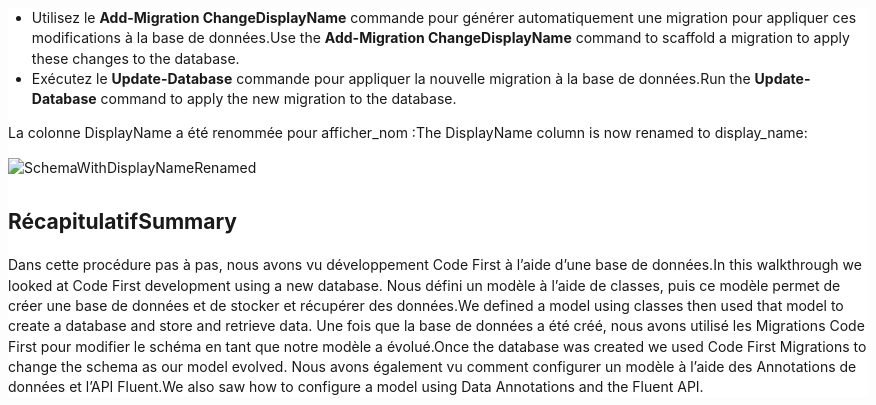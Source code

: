 -   <span data-ttu-id="f54b1-231">Utilisez le **Add-Migration ChangeDisplayName** commande pour générer automatiquement une migration pour appliquer ces modifications à la base de données.</span><span class="sxs-lookup"><span data-stu-id="f54b1-231">Use the **Add-Migration ChangeDisplayName** command to scaffold a migration to apply these changes to the database.</span></span>
-   <span data-ttu-id="f54b1-232">Exécutez le **Update-Database** commande pour appliquer la nouvelle migration à la base de données.</span><span class="sxs-lookup"><span data-stu-id="f54b1-232">Run the **Update-Database** command to apply the new migration to the database.</span></span>

<span data-ttu-id="f54b1-233">La colonne DisplayName a été renommée pour afficher\_nom :</span><span class="sxs-lookup"><span data-stu-id="f54b1-233">The DisplayName column is now renamed to display\_name:</span></span>

![SchemaWithDisplayNameRenamed](~/ef6/media/schemawithdisplaynamerenamed.png)

## <a name="summary"></a><span data-ttu-id="f54b1-235">Récapitulatif</span><span class="sxs-lookup"><span data-stu-id="f54b1-235">Summary</span></span>

<span data-ttu-id="f54b1-236">Dans cette procédure pas à pas, nous avons vu développement Code First à l’aide d’une base de données.</span><span class="sxs-lookup"><span data-stu-id="f54b1-236">In this walkthrough we looked at Code First development using a new database.</span></span> <span data-ttu-id="f54b1-237">Nous défini un modèle à l’aide de classes, puis ce modèle permet de créer une base de données et de stocker et récupérer des données.</span><span class="sxs-lookup"><span data-stu-id="f54b1-237">We defined a model using classes then used that model to create a database and store and retrieve data.</span></span> <span data-ttu-id="f54b1-238">Une fois que la base de données a été créé, nous avons utilisé les Migrations Code First pour modifier le schéma en tant que notre modèle a évolué.</span><span class="sxs-lookup"><span data-stu-id="f54b1-238">Once the database was created we used Code First Migrations to change the schema as our model evolved.</span></span> <span data-ttu-id="f54b1-239">Nous avons également vu comment configurer un modèle à l’aide des Annotations de données et l’API Fluent.</span><span class="sxs-lookup"><span data-stu-id="f54b1-239">We also saw how to configure a model using Data Annotations and the Fluent API.</span></span>
